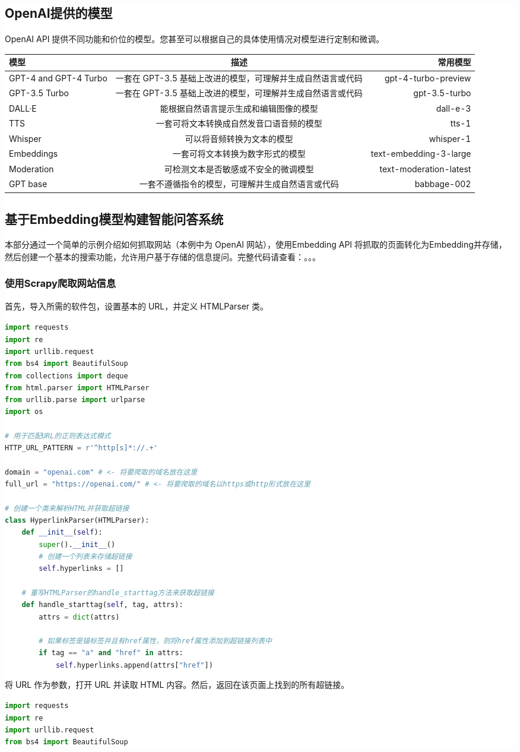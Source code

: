 ## OpenAI提供的模型
OpenAI API 提供不同功能和价位的模型。您甚至可以根据自己的具体使用情况对模型进行定制和微调。

| 模型                         | 描述 |                    常用模型 |
|:---------------------------|:--:|------------------------:|
| GPT-4 and GPT-4 Turbo      | 一套在 GPT-3.5 基础上改进的模型，可理解并生成自然语言或代码 |     gpt-4-turbo-preview |
| GPT-3.5 Turbo              | 一套在 GPT-3.5 基础上改进的模型，可理解并生成自然语言或代码 |          gpt-3.5-turbo	 |
| DALL·E                     | 能根据自然语言提示生成和编辑图像的模型 |               dall-e-3	 |
| TTS                        | 一套可将文本转换成自然发音口语音频的模型 |                  tts-1	 |
| Whisper                    | 可以将音频转换为文本的模型 |               whisper-1 |
| Embeddings                 | 一套可将文本转换为数字形式的模型 | text-embedding-3-large	 |
| Moderation                 | 可检测文本是否敏感或不安全的微调模型 | text-moderation-latest	 |
| GPT base                   | 一套不遵循指令的模型，可理解并生成自然语言或代码 |            babbage-002	 |

## 基于Embedding模型构建智能问答系统
本部分通过一个简单的示例介绍如何抓取网站（本例中为 OpenAI 网站），使用Embedding API 将抓取的页面转化为Embedding并存储，
然后创建一个基本的搜索功能，允许用户基于存储的信息提问。完整代码请查看：。。。

### 使用Scrapy爬取网站信息
首先，导入所需的软件包，设置基本的 URL，并定义 HTMLParser 类。
```python
import requests
import re
import urllib.request
from bs4 import BeautifulSoup
from collections import deque
from html.parser import HTMLParser
from urllib.parse import urlparse
import os

# 用于匹配URL的正则表达式模式
HTTP_URL_PATTERN = r'^http[s]*://.+'

domain = "openai.com" # <- 将要爬取的域名放在这里
full_url = "https://openai.com/" # <- 将要爬取的域名以https或http形式放在这里

# 创建一个类来解析HTML并获取超链接
class HyperlinkParser(HTMLParser):
    def __init__(self):
        super().__init__()
        # 创建一个列表来存储超链接
        self.hyperlinks = []

    # 重写HTMLParser的handle_starttag方法来获取超链接
    def handle_starttag(self, tag, attrs):
        attrs = dict(attrs)

        # 如果标签是锚标签并且有href属性，则将href属性添加到超链接列表中
        if tag == "a" and "href" in attrs:
            self.hyperlinks.append(attrs["href"])
```
将 URL 作为参数，打开 URL 并读取 HTML 内容。然后，返回在该页面上找到的所有超链接。
```python
import requests
import re
import urllib.request
from bs4 import BeautifulSoup
```